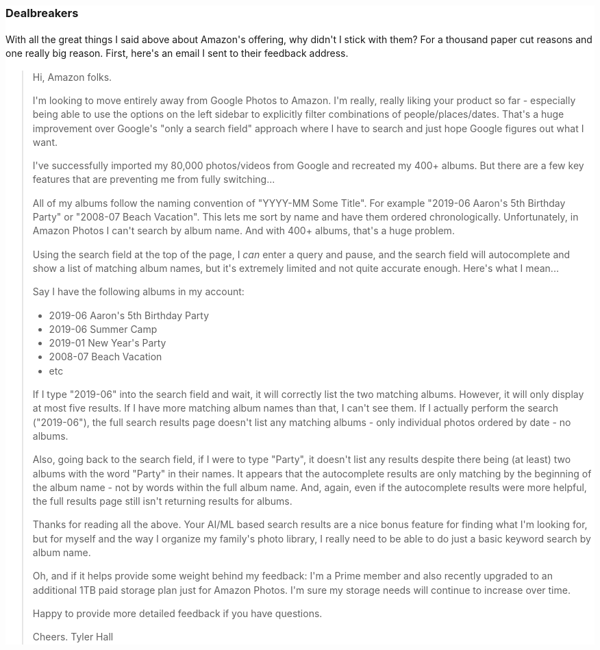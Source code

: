 <h3>Dealbreakers</h3>

With all the great things I said above about Amazon's offering, why didn't I stick with them? For a thousand paper cut reasons and one really big reason. First, here's an email I sent to their feedback address.

> Hi, Amazon folks.
>   
> I'm looking to move entirely away from Google Photos to Amazon. I'm really, really liking your product so far - especially being able to use the options on the left sidebar to explicitly filter combinations of people/places/dates. That's a huge improvement over Google's "only a search field" approach where I have to search and just hope Google figures out what I want.
>   
> I've successfully imported my 80,000 photos/videos from Google and recreated my 400+ albums. But there are a few key features that are preventing me from fully switching...
>   
> All of my albums follow the naming convention of "YYYY-MM Some Title". For example "2019-06 Aaron's 5th Birthday Party" or "2008-07 Beach Vacation". This lets me sort by name and have them ordered chronologically. Unfortunately, in Amazon Photos I can't search by album name. And with 400+ albums, that's a huge problem.
>   
> Using the search field at the top of the page, I <em>can</em> enter a query and pause, and the search field will autocomplete and show a list of matching album names, but it's extremely limited and not quite accurate enough. Here's what I mean...
>   
> Say I have the following albums in my account:
>   
> * 2019-06 Aaron's 5th Birthday Party
> * 2019-06 Summer Camp
> * 2019-01 New Year's Party
> * 2008-07 Beach Vacation
> * etc
>	  
> If I type "2019-06" into the search field and wait, it will correctly list the two matching albums. However, it will only display at most five results. If I have more matching album names than that, I can't see them. If I actually perform the search ("2019-06"), the full search results page doesn't list any matching albums - only individual photos ordered by date - no albums.
>   
> Also, going back to the search field, if I were to type "Party", it doesn't list any results despite there being (at least) two albums with the word "Party" in their names. It appears that the autocomplete results are only matching by the beginning of the album name - not by words within the full album name. And, again, even if the autocomplete results were more helpful, the full results page still isn't returning results for albums.
>   
> Thanks for reading all the above. Your AI/ML based search results are a nice bonus feature for finding what I'm looking for, but for myself and the way I organize my family's photo library, I really need to be able to do just a basic keyword search by album name.
>   
> Oh, and if it helps provide some weight behind my feedback: I'm a Prime member and also recently upgraded to an additional 1TB paid storage plan just for Amazon Photos. I'm sure my storage needs will continue to increase over time.
>   
> Happy to provide more detailed feedback if you have questions.
>   
> Cheers.
> Tyler Hall
